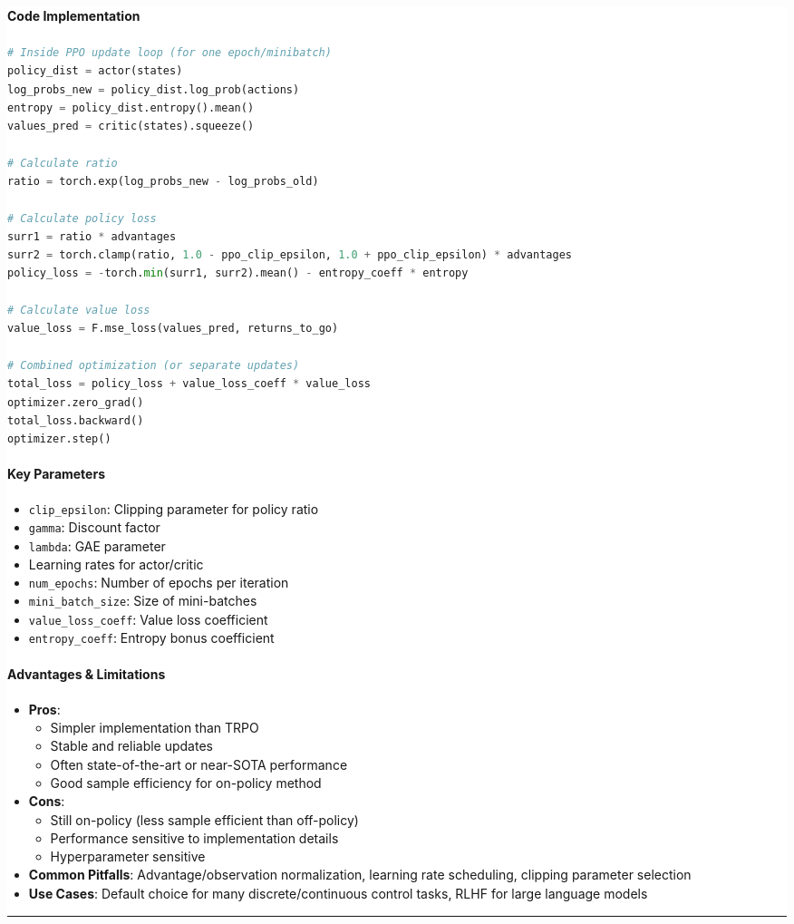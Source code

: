 
#### Code Implementation
```python
# Inside PPO update loop (for one epoch/minibatch)
policy_dist = actor(states)
log_probs_new = policy_dist.log_prob(actions)
entropy = policy_dist.entropy().mean()
values_pred = critic(states).squeeze()

# Calculate ratio
ratio = torch.exp(log_probs_new - log_probs_old)

# Calculate policy loss
surr1 = ratio * advantages
surr2 = torch.clamp(ratio, 1.0 - ppo_clip_epsilon, 1.0 + ppo_clip_epsilon) * advantages
policy_loss = -torch.min(surr1, surr2).mean() - entropy_coeff * entropy

# Calculate value loss
value_loss = F.mse_loss(values_pred, returns_to_go)

# Combined optimization (or separate updates)
total_loss = policy_loss + value_loss_coeff * value_loss
optimizer.zero_grad()
total_loss.backward()
optimizer.step()
```

#### Key Parameters
- `clip_epsilon`: Clipping parameter for policy ratio
- `gamma`: Discount factor
- `lambda`: GAE parameter
- Learning rates for actor/critic
- `num_epochs`: Number of epochs per iteration
- `mini_batch_size`: Size of mini-batches
- `value_loss_coeff`: Value loss coefficient
- `entropy_coeff`: Entropy bonus coefficient

#### Advantages & Limitations
- **Pros**: 
  - Simpler implementation than TRPO
  - Stable and reliable updates
  - Often state-of-the-art or near-SOTA performance
  - Good sample efficiency for on-policy method
- **Cons**: 
  - Still on-policy (less sample efficient than off-policy)
  - Performance sensitive to implementation details
  - Hyperparameter sensitive
- **Common Pitfalls**: Advantage/observation normalization, learning rate scheduling, clipping parameter selection
- **Use Cases**: Default choice for many discrete/continuous control tasks, RLHF for large language models

---